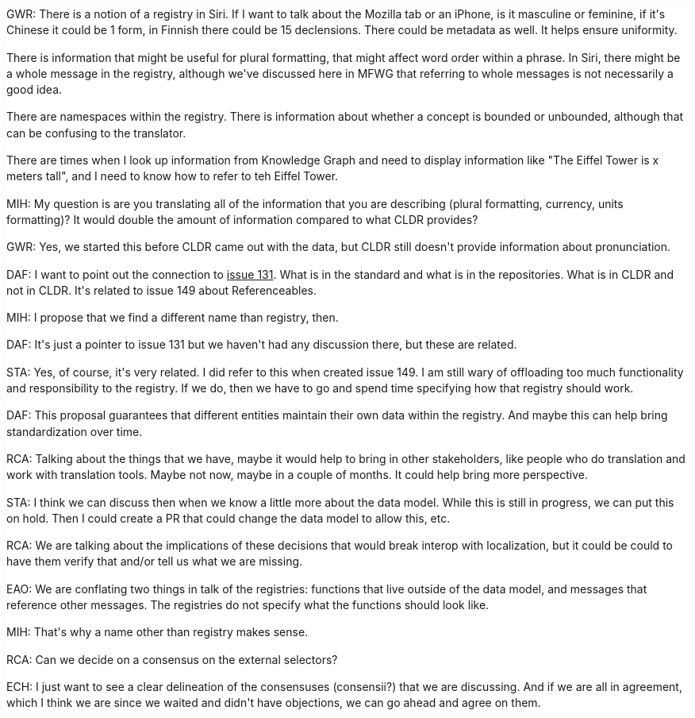 GWR: There is a notion of a registry in Siri. If I want to talk about the Mozilla tab or an iPhone, is it masculine or feminine, if it's Chinese it could be 1 form, in Finnish there could be 15 declensions. There could be metadata as well. It helps ensure uniformity.
 
There is information that might be useful for plural formatting, that might affect word order within a phrase.  In Siri, there might be a whole message in the registry, although we've discussed here in MFWG that referring to whole messages is not necessarily a good idea.
 
There are namespaces within the registry. There is information about whether a concept is bounded or unbounded, although that can be confusing to the translator.
 
There are times when I look up information from Knowledge Graph and need to display information like "The Eiffel Tower is x meters tall", and I need to know how to refer to teh Eiffel Tower.
 
 
MIH: My question is are you translating all of the information that you are describing (plural formatting, currency, units formatting)?  It would double the amount of information compared to what CLDR provides?
 
GWR: Yes, we started this before CLDR came out with the data, but CLDR still doesn't provide information about pronunciation.
 
DAF: I want to point out the connection to [issue 131](https://github.com/unicode-org/message-format-wg/discussions/131). What is in the standard and what is in the repositories. What is in CLDR and not in CLDR. It's related to issue 149 about Referenceables.
 
MIH: I propose that we find a different name than registry, then.
 
DAF: It's just a pointer to issue 131 but we haven't had any discussion there, but these are related.
 
STA: Yes, of course, it's very related. I did refer to this when created issue 149. I am still wary of offloading too much functionality and responsibility to the registry. If we do, then we have to go and spend time specifying how that registry should work.
 
DAF: This proposal guarantees that different entities maintain their own data within the registry. And maybe this can help bring standardization over time.
 
RCA: Talking about the things that we have, maybe it would help to bring in other stakeholders, like people who do translation and work with translation tools. Maybe not now, maybe in a couple of months. It could help bring more perspective.
 
STA: I think we can discuss then when we know a little more about the data model. While this is still in progress, we can put this on hold. Then I could create a PR that could change the data model to allow this, etc.
 
RCA: We are talking about the implications of these decisions that would break interop with localization, but it could be could to have them verify that and/or tell us what we are missing.
 
EAO: We are conflating two things in talk of the registries: functions that live outside of the data model, and messages that reference other messages. The registries do not specify what the functions should look like.
 
MIH: That's why a name other than registry makes sense.
 
RCA: Can we decide on a consensus on the external selectors?
 
ECH: I just want to see a clear delineation of the consensuses (consensii?) that we are discussing. And if we are all in agreement, which I think we are since we waited and didn't have objections, we can go ahead and agree on them.
 